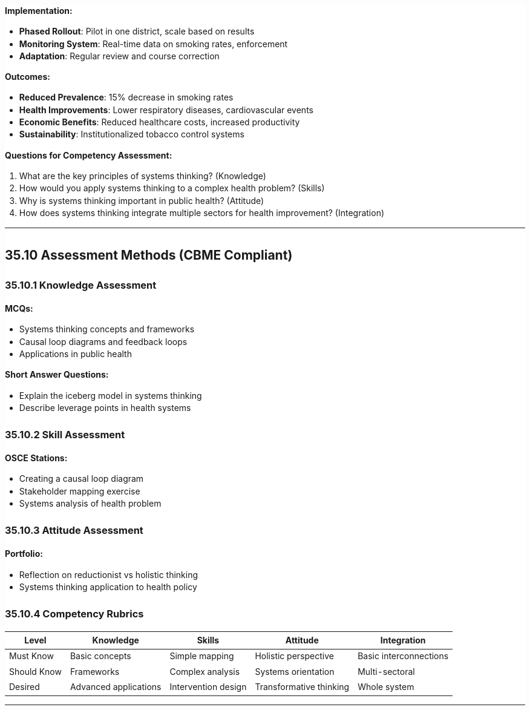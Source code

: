 **Implementation:**
- **Phased Rollout**: Pilot in one district, scale based on results
- **Monitoring System**: Real-time data on smoking rates, enforcement
- **Adaptation**: Regular review and course correction

**Outcomes:**
- **Reduced Prevalence**: 15% decrease in smoking rates
- **Health Improvements**: Lower respiratory diseases, cardiovascular events
- **Economic Benefits**: Reduced healthcare costs, increased productivity
- **Sustainability**: Institutionalized tobacco control systems

**Questions for Competency Assessment:**
1. What are the key principles of systems thinking? (Knowledge)
2. How would you apply systems thinking to a complex health problem? (Skills)
3. Why is systems thinking important in public health? (Attitude)
4. How does systems thinking integrate multiple sectors for health improvement? (Integration)

---

## 35.10 Assessment Methods (CBME Compliant)

### 35.10.1 Knowledge Assessment
**MCQs:**
- Systems thinking concepts and frameworks
- Causal loop diagrams and feedback loops
- Applications in public health

**Short Answer Questions:**
- Explain the iceberg model in systems thinking
- Describe leverage points in health systems

### 35.10.2 Skill Assessment
**OSCE Stations:**
- Creating a causal loop diagram
- Stakeholder mapping exercise
- Systems analysis of health problem

### 35.10.3 Attitude Assessment
**Portfolio:**
- Reflection on reductionist vs holistic thinking
- Systems thinking application to health policy

### 35.10.4 Competency Rubrics
| Level | Knowledge | Skills | Attitude | Integration |
|-------|-----------|--------|----------|-------------|
| Must Know | Basic concepts | Simple mapping | Holistic perspective | Basic interconnections |
| Should Know | Frameworks | Complex analysis | Systems orientation | Multi-sectoral |
| Desired | Advanced applications | Intervention design | Transformative thinking | Whole system |

---